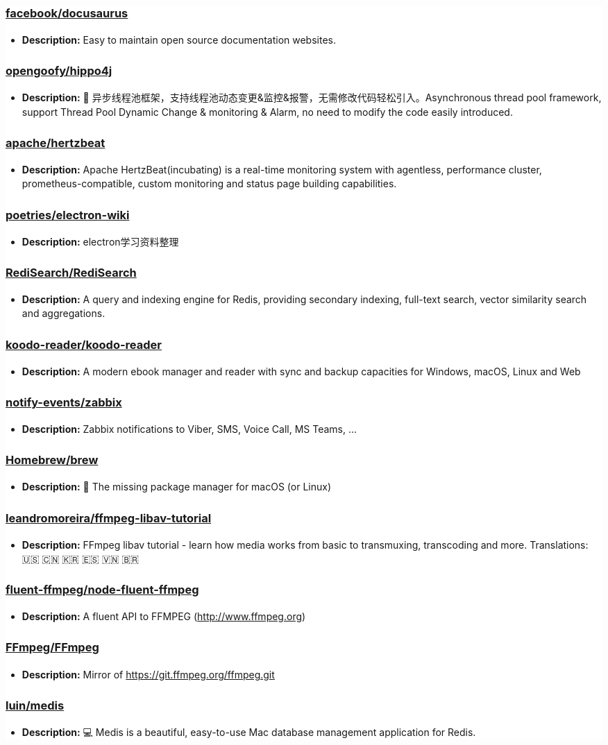 ### [facebook/docusaurus](https://github.com/facebook/docusaurus)
- **Description:** Easy to maintain open source documentation websites.

### [opengoofy/hippo4j](https://github.com/opengoofy/hippo4j)
- **Description:** 📌 异步线程池框架，支持线程池动态变更&监控&报警，无需修改代码轻松引入。Asynchronous thread pool framework, support Thread Pool Dynamic Change & monitoring & Alarm, no need to modify the code easily introduced.

### [apache/hertzbeat](https://github.com/apache/hertzbeat)
- **Description:** Apache HertzBeat(incubating) is a real-time monitoring system with agentless, performance cluster, prometheus-compatible, custom monitoring and status page building capabilities.

### [poetries/electron-wiki](https://github.com/poetries/electron-wiki)
- **Description:** electron学习资料整理

### [RediSearch/RediSearch](https://github.com/RediSearch/RediSearch)
- **Description:** A query and indexing engine for Redis, providing secondary indexing, full-text search, vector similarity search and aggregations.

### [koodo-reader/koodo-reader](https://github.com/koodo-reader/koodo-reader)
- **Description:** A modern ebook manager and reader with sync and backup capacities for Windows, macOS, Linux and Web

### [notify-events/zabbix](https://github.com/notify-events/zabbix)
- **Description:** Zabbix notifications to Viber, SMS, Voice Call, MS Teams, ...

### [Homebrew/brew](https://github.com/Homebrew/brew)
- **Description:** 🍺 The missing package manager for macOS (or Linux)

### [leandromoreira/ffmpeg-libav-tutorial](https://github.com/leandromoreira/ffmpeg-libav-tutorial)
- **Description:** FFmpeg libav tutorial - learn how media works from basic to transmuxing, transcoding and more. Translations: 🇺🇸 🇨🇳 🇰🇷 🇪🇸 🇻🇳 🇧🇷

### [fluent-ffmpeg/node-fluent-ffmpeg](https://github.com/fluent-ffmpeg/node-fluent-ffmpeg)
- **Description:** A fluent API to FFMPEG (http://www.ffmpeg.org)

### [FFmpeg/FFmpeg](https://github.com/FFmpeg/FFmpeg)
- **Description:** Mirror of https://git.ffmpeg.org/ffmpeg.git

### [luin/medis](https://github.com/luin/medis)
- **Description:** 💻 Medis is a beautiful, easy-to-use Mac database management application for Redis.

